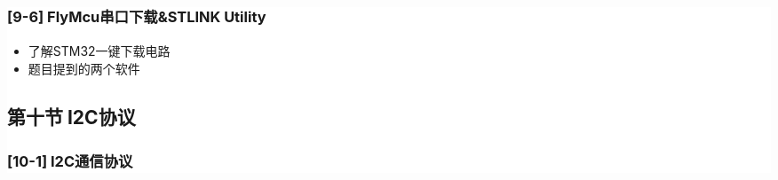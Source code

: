 

### [9-6] FlyMcu串口下载&STLINK Utility

- 了解STM32一键下载电路
- 题目提到的两个软件



## 第十节 I2C协议

### [10-1] I2C通信协议

